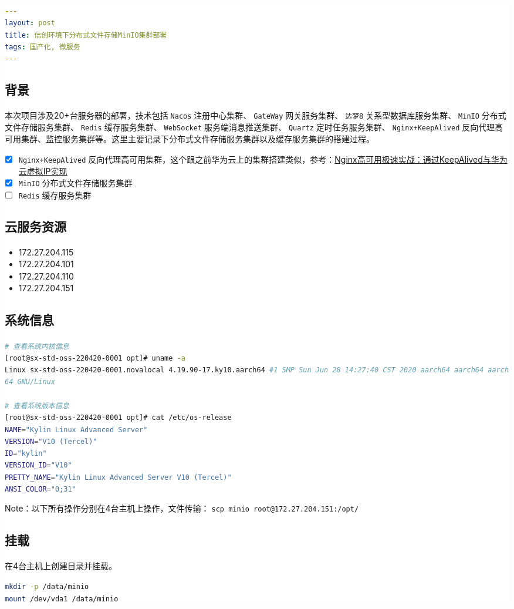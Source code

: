 ```yaml
---
layout: post
title: 信创环境下分布式文件存储MinIO集群部署
tags: 国产化, 微服务
---
```


## 背景

本次项目涉及20+台服务器的部署，技术包括 `Nacos` 注册中心集群、 `GateWay` 网关服务集群、 `达梦8` 关系型数据库服务集群、 `MinIO` 分布式文件存储服务集群、 `Redis` 缓存服务集群、 `WebSocket` 服务端消息推送集群、 `Quartz` 定时任务服务集群、 `Nginx+KeepAlived` 反向代理高可用集群、监控服务集群等。这里主要记录下分布式文件存储服务集群以及缓存服务集群的搭建过程。

* [x] `Nginx+KeepAlived` 反向代理高可用集群，这个跟之前华为云上的集群搭建类似，参考：[Nginx高可用极速实战：通过KeepAlived与华为云虚拟IP实现](https://blog.csdn.net/u013810234/article/details/124569480?spm=1001.2014.3001.5501)
* [x] `MinIO` 分布式文件存储服务集群
* [ ] `Redis` 缓存服务集群

## 云服务资源

* 172.27.204.115
* 172.27.204.101
* 172.27.204.110
* 172.27.204.151

## 系统信息

```bash
# 查看系统内核信息
[root@sx-std-oss-220420-0001 opt]# uname -a
Linux sx-std-oss-220420-0001.novalocal 4.19.90-17.ky10.aarch64 #1 SMP Sun Jun 28 14:27:40 CST 2020 aarch64 aarch64 aarch64 GNU/Linux

# 查看系统版本信息
[root@sx-std-oss-220420-0001 opt]# cat /etc/os-release
NAME="Kylin Linux Advanced Server"
VERSION="V10 (Tercel)"
ID="kylin"
VERSION_ID="V10"
PRETTY_NAME="Kylin Linux Advanced Server V10 (Tercel)"
ANSI_COLOR="0;31"
```

Note：以下所有操作分别在4台主机上操作，文件传输： `scp minio root@172.27.204.151:/opt/`

## 挂载

在4台主机上创建目录并挂载。

```bash
mkdir -p /data/minio
mount /dev/vda1 /data/minio
```
